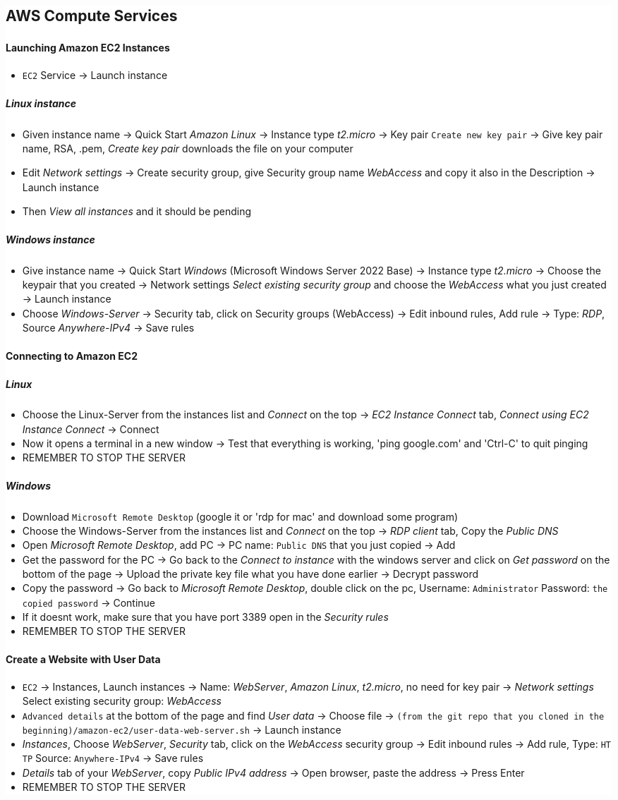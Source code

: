 ## AWS Compute Services

#### Launching Amazon EC2 Instances

- `EC2` Service -> Launch instance

##### Linux instance

- Given instance name -> Quick Start _Amazon Linux_ -> Instance type _t2.micro_ -> Key pair `Create new key pair` -> Give key pair name, RSA, .pem, _Create key pair_ downloads the file on your computer

- Edit _Network settings_ -> Create security group, give Security group name _WebAccess_ and copy it also in the Description -> Launch instance
- Then _View all instances_ and it should be pending

##### Windows instance

- Give instance name -> Quick Start _Windows_ (Microsoft Windows Server 2022 Base) -> Instance type _t2.micro_ -> Choose the keypair that you created -> Network settings _Select existing security group_ and choose the _WebAccess_ what you just created -> Launch instance
- Choose _Windows-Server_ -> Security tab, click on Security groups (WebAccess) -> Edit inbound rules, Add rule -> Type: _RDP_, Source _Anywhere-IPv4_ -> Save rules

#### Connecting to Amazon EC2

##### Linux

- Choose the Linux-Server from the instances list and _Connect_ on the top ->
  _EC2 Instance Connect_ tab, _Connect using EC2 Instance Connect_ -> Connect
- Now it opens a terminal in a new window -> Test that everything is working, 'ping google.com' and 'Ctrl-C' to quit pinging
- REMEMBER TO STOP THE SERVER

##### Windows

- Download `Microsoft Remote Desktop` (google it or 'rdp for mac' and download some program)
- Choose the Windows-Server from the instances list and _Connect_ on the top -> _RDP client_ tab, Copy the _Public DNS_
- Open _Microsoft Remote Desktop_, add PC -> PC name: `Public DNS` that you just copied -> Add
- Get the password for the PC -> Go back to the _Connect to instance_ with the windows server and click on _Get password_ on the bottom of the page -> Upload the private key file what you have done earlier -> Decrypt password
- Copy the password -> Go back to _Microsoft Remote Desktop_, double click on the pc, Username: `Administrator` Password: `the copied password` -> Continue
- If it doesnt work, make sure that you have port 3389 open in the _Security rules_
- REMEMBER TO STOP THE SERVER

#### Create a Website with User Data

- `EC2` -> Instances, Launch instances -> Name: _WebServer_, _Amazon Linux_, _t2.micro_, no need for key pair -> _Network settings_ Select existing security group: _WebAccess_
- `Advanced details` at the bottom of the page and find _User data_ -> Choose file -> `(from the git repo that you cloned in the beginning)/amazon-ec2/user-data-web-server.sh` -> Launch instance
- _Instances_, Choose _WebServer_, _Security_ tab, click on the _WebAccess_ security group -> Edit inbound rules -> Add rule, Type: `HTTP` Source: `Anywhere-IPv4` -> Save rules
- _Details_ tab of your _WebServer_, copy _Public IPv4 address_ -> Open browser, paste the address -> Press Enter
- REMEMBER TO STOP THE SERVER

